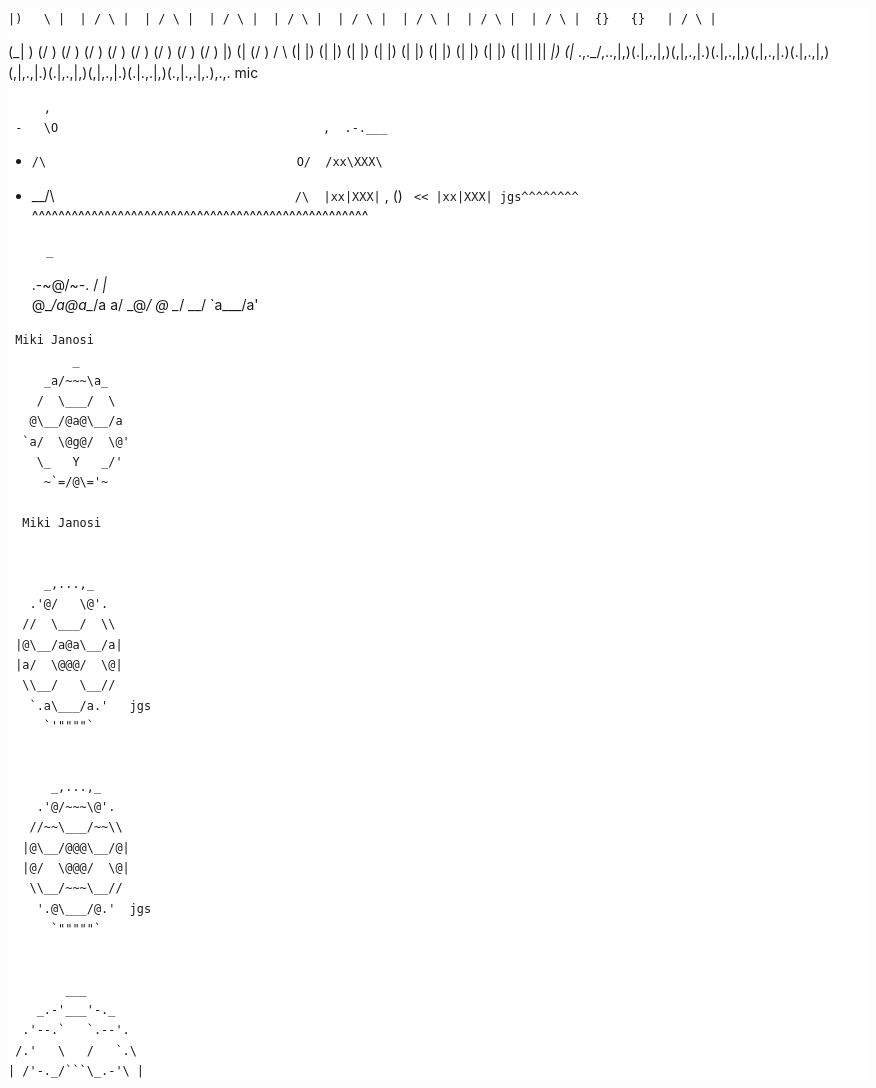     |)   \ |  | / \ |  | / \ |  | / \ |  | / \ |  | / \ |  | / \ |  | / \ |  | / \ |  {}   {}   | / \ |
   (_|    \)  (/   \)  (/   \)  (/   \)  (/   \)  (/   \)  (/   \)  (/   \)  (/   \)  |)   (|   (/   \)
   / \    (|  |)   (|  |)   (|  |)   (|  |)   (|  |)   (|  |)   (|  |)   (|  |)   (|  ||   ||  _|)   (|_
.,.\_/,..,|,)(.|,.,|,)(,|,.,|.)(.|,.,|,)(,|,.,|.)(.|,.,|,)(,|,.,|.)(.|,.,|,)(,|,.,|.)(.|.,.|,)(.,|.,.|,.),.,.
mic



         ,
     -   \O                                     ,  .-.___
   -     /\                                   O/  /xx\XXX\
  -   __/\ `                                  /\  |xx|XXX|
     `    \, ()                              ` << |xx|XXX|
 jgs^^^^^^^^`^^^^^^^^^^^^^^^^^^^^^^^^^^^^^^^^^^^^^^^^^^^^^^^^^^^


            _
        .-~\@/~-.
       /   _|_   \
      @\__/a@a\__/a
      a/  \_@_/  \@
       \__/   \__/
        `a\___/a'

     Miki Janosi
             _
         _a/~~~\a_
        /  \___/  \
       @\__/@a@\__/a
      `a/  \@g@/  \@'
        \_   Y   _/'
         ~`=/@\='~

      Miki Janosi


         _,...,_
       .'@/   \@'.
      //  \___/  \\
     |@\__/a@a\__/a|
     |a/  \@@@/  \@|
      \\__/   \__//
       `.a\___/a.'   jgs
         `'""""`


          _,...,_
        .'@/~~~\@'.
       //~~\___/~~\\
      |@\__/@@@\__/@|
      |@/  \@@@/  \@|
       \\__/~~~\__//
        '.@\___/@.'  jgs
          `"""""`


            ___
        _.-'___'-._
      .'--.`   `.--'.
     /.'   \   /   `.\
    | /'-._/```\_.-'\ |
